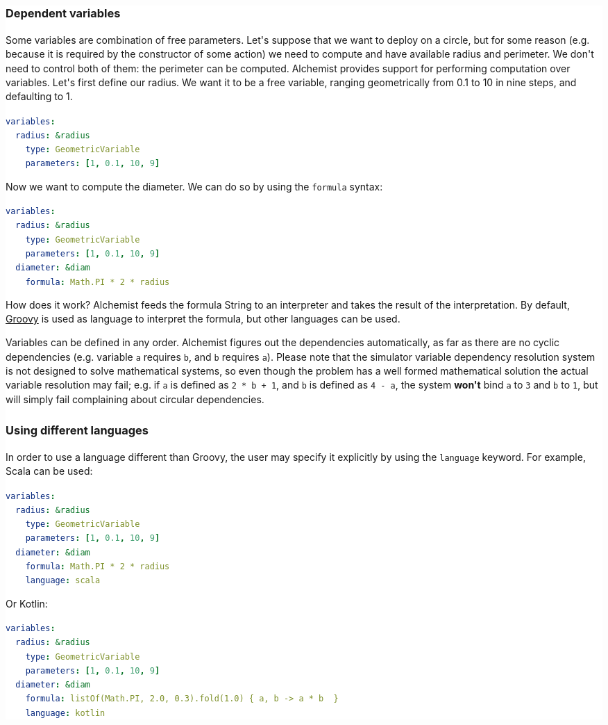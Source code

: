 ### Dependent variables

Some variables are combination of free parameters.
Let's suppose that we want to deploy on a circle, but for some reason (e.g. because it is required by the constructor of some action) we need to compute and have available radius and perimeter.
We don't need to control both of them: the perimeter can be computed.
Alchemist provides support for performing computation over variables.
Let's first define our radius.
We want it to be a free variable, ranging geometrically from 0.1 to 10 in nine steps, and defaulting to 1.
```yaml
variables:
  radius: &radius
    type: GeometricVariable
    parameters: [1, 0.1, 10, 9]
```
Now we want to compute the diameter.
We can do so by using the `formula` syntax:
```yaml
variables:
  radius: &radius
    type: GeometricVariable
    parameters: [1, 0.1, 10, 9]
  diameter: &diam
    formula: Math.PI * 2 * radius
```
How does it work?
Alchemist feeds the formula String to an interpreter and takes the result of the interpretation.
By default, [Groovy](https://groovy-lang.org/) is used as language to interpret the formula, but other languages can be used.

Variables can be defined in any order.
Alchemist figures out the dependencies automatically, as far as there are no cyclic dependencies (e.g. variable `a` requires `b`, and `b` requires `a`).
Please note that the simulator variable dependency resolution system is not designed to solve mathematical systems,
so even though the problem has a well formed mathematical solution the actual variable resolution may fail;
e.g. if `a` is defined as `2 * b + 1`, and `b` is defined as `4 - a`, the system **won't** bind `a` to `3` and `b` to `1`,
but will simply fail complaining about circular dependencies.

### Using different languages

In order to use a language different than Groovy, the user may specify it explicitly by using the `language` keyword.
For example, Scala can be used:
```yaml
variables:
  radius: &radius
    type: GeometricVariable
    parameters: [1, 0.1, 10, 9]
  diameter: &diam
    formula: Math.PI * 2 * radius
    language: scala
```
Or Kotlin:
```yaml
variables:
  radius: &radius
    type: GeometricVariable
    parameters: [1, 0.1, 10, 9]
  diameter: &diam
    formula: listOf(Math.PI, 2.0, 0.3).fold(1.0) { a, b -> a * b  }
    language: kotlin
```